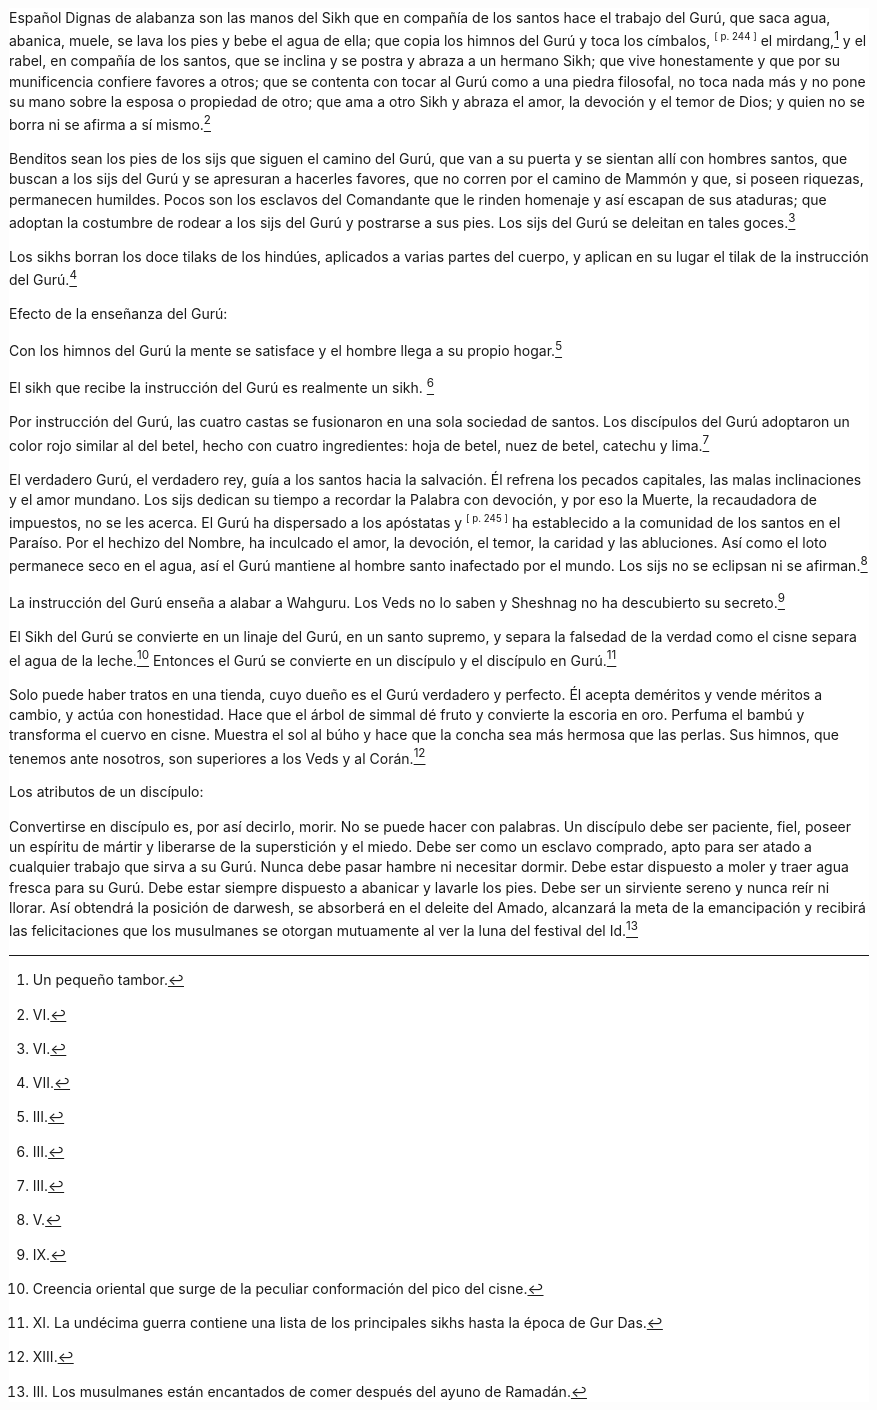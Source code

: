 Español Dignas de alabanza son las manos del Sikh que en compañía de los santos hace el trabajo del Gurú, que saca agua, abanica, muele, se lava los pies y bebe el agua de ella; que copia los himnos del Gurú y toca los címbalos, <span id="p244"><sup><small>[ p. 244 ]</small></sup></span> el mirdang,[^12] y el rabel, en compañía de los santos, que se inclina y se postra y abraza a un hermano Sikh; que vive honestamente y que por su munificencia confiere favores a otros; que se contenta con tocar al Gurú como a una piedra filosofal, no toca nada más y no pone su mano sobre la esposa o propiedad de otro; que ama a otro Sikh y abraza el amor, la devoción y el temor de Dios; y quien no se borra ni se afirma a sí mismo.[^13]

Benditos sean los pies de los sijs que siguen el camino del Gurú, que van a su puerta y se sientan allí con hombres santos, que buscan a los sijs del Gurú y se apresuran a hacerles favores, que no corren por el camino de Mammón y que, si poseen riquezas, permanecen humildes. Pocos son los esclavos del Comandante que le rinden homenaje y así escapan de sus ataduras; que adoptan la costumbre de rodear a los sijs del Gurú y postrarse a sus pies. Los sijs del Gurú se deleitan en tales goces.[^13]

Los sikhs borran los doce tilaks de los hindúes, aplicados a varias partes del cuerpo, y aplican en su lugar el tilak de la instrucción del Gurú.[^14]

Efecto de la enseñanza del Gurú:

Con los himnos del Gurú la mente se satisface y el hombre llega a su propio hogar.[^15]

El sikh que recibe la instrucción del Gurú es realmente un sikh. [^15]

Por instrucción del Gurú, las cuatro castas se fusionaron en una sola sociedad de santos. Los discípulos del Gurú adoptaron un color rojo similar al del betel, hecho con cuatro ingredientes: hoja de betel, nuez de betel, catechu y lima.[^15]

El verdadero Gurú, el verdadero rey, guía a los santos hacia la salvación. Él refrena los pecados capitales, las malas inclinaciones y el amor mundano. Los sijs dedican su tiempo a recordar la Palabra con devoción, y por eso la Muerte, la recaudadora de impuestos, no se les acerca. El Gurú ha dispersado a los apóstatas y <span id="p245"><sup><small>[ p. 245 ]</small></sup></span> ha establecido a la comunidad de los santos en el Paraíso. Por el hechizo del Nombre, ha inculcado el amor, la devoción, el temor, la caridad y las abluciones. Así como el loto permanece seco en el agua, así el Gurú mantiene al hombre santo inafectado por el mundo. Los sijs no se eclipsan ni se afirman.[^16]

La instrucción del Gurú enseña a alabar a Wahguru. Los Veds no lo saben y Sheshnag no ha descubierto su secreto.[^17]

El Sikh del Gurú se convierte en un linaje del Gurú, en un santo supremo, y separa la falsedad de la verdad como el cisne separa el agua de la leche.[^18] Entonces el Gurú se convierte en un discípulo y el discípulo en Gurú.[^19]

Solo puede haber tratos en una tienda, cuyo dueño es el Gurú verdadero y perfecto. Él acepta deméritos y vende méritos a cambio, y actúa con honestidad. Hace que el árbol de simmal dé fruto y convierte la escoria en oro. Perfuma el bambú y transforma el cuervo en cisne. Muestra el sol al búho y hace que la concha sea más hermosa que las perlas. Sus himnos, que tenemos ante nosotros, son superiores a los Veds y al Corán.[^20]

Los atributos de un discípulo:

Convertirse en discípulo es, por así decirlo, morir. No se puede hacer con palabras. Un discípulo debe ser paciente, fiel, poseer un espíritu de mártir y liberarse de la superstición y el miedo. Debe ser como un esclavo comprado, apto para ser atado a cualquier trabajo que sirva a su Gurú. Nunca debe pasar hambre ni necesitar dormir. Debe estar dispuesto a moler y traer agua fresca para su Gurú. Debe estar siempre dispuesto a abanicar y lavarle los pies. Debe ser un sirviente sereno y nunca reír ni llorar. Así obtendrá la posición de darwesh, se absorberá en el deleite del Amado, alcanzará la meta de la emancipación y recibirá las felicitaciones que los musulmanes se otorgan mutuamente al ver la luna del festival del Id.[^21]


[^1]: Segunda Guerra Mundial.
[^2]: III.
[^3]: XL.
[^4]: III.
[^5]: IX.
[^6]: Esto también se traduce como «Los sikhs que se asocian con los santos se vuelven entusiastas en la devoción y evitan que sus mentes piensen en otros objetos de adoración que no sean el único Dios».
[^7]: XI. Esto también se traduce: Los siervos del Maestro realizan un trabajo duro y nunca se quejan de ello con los demás.
[^8]: XIII.
[^9]: III.
[^10]: IV.
[^11]: VI.
[^12]: Un pequeño tambor.
[^13]: VI.
[^14]: VII.
[^15]: III.
[^16]: V.
[^17]: IX.
[^18]: Creencia oriental que surge de la peculiar conformación del pico del cisne.
[^19]: XI. La undécima guerra contiene una lista de los principales sikhs hasta la época de Gur Das.
[^20]: XIII.
[^21]: III. Los musulmanes están encantados de comer después del ayuno de Ramadán.
[^22]: III.
[^23]: IV.
[^24]: IV. En la cuarta Guerra Gur Das da varios ejemplos de humildad.
[^25]: VIII.
[^26]: XVI.
[^27]: XXIII.
[^28]: La segunda, tercera y cuarta línea de este pauri en el original significan que el hombre humilde va más fácil y seguro al cielo que aquel que ocupa una posición alta en este mundo, y cuyas acciones son, por lo tanto, examinadas más severamente XXIII.
[^29]: XXV.
[^30]: Es decir, no os peleéis unos con otros si estáis encerrados en un espacio pequeño.
[^31]: Bhringi es la hembra de la abeja negra grande.
[^32]: Si un sij muriera por miedo al Gurú, éste lo reanimaría y lo haría como él mismo.
[^33]: XXV.
[^34]: XXXVIII.
[^35]: Un compuesto de los cuatro ingredientes hoja de betel, nuez de betel, catechu y lima tiñe los labios de rojo; cuando las cuatro castas se mezclan en los sikhs, adquieren un color excelente.
[^36]: V.
[^37]: XXIV.
[^38]: V.
[^39]: _Malali_ es un pájaro carnívoro negro, un poco más grande que un gorrión.
[^40]: VI.
[^41]: Estrellas en la cuarta mansión lunar especialmente adoradas por las mujeres hindúes para salvarlas de la viudez.
[^42]: VII. Las mujeres indicadas son las esposas de los inmortales Rikhis Marichi, Atri, Pulah, Pulsat, Kritu, Angira, Visisht. Gurumat Sudhakar.
[^43]: Un paraguas, zapatos, ropa, un anillo, un cántaro de agua, un paño para sentarse, cinco recipientes para cocinar, un palo, un recipiente de cobre para distribuir agua, maíz, comida cee, dinero en efectivo y un hilo de sacrificio. _Garur Puran_, cap. XIII.
[^44]: VII.
[^45]: V.
[^46]: XX.
[^47]: V.
[^48]: XXXII.
[^49]: XXXIV.
[^50]: Cuando quedan tres horas de noche.
[^51]: VI.
[^52]: XX.
[^53]: VI.
[^54]: VII.
[^55]: El octavo y el decimocuarto día del mes lunar, el día en que no hay luna, el día de luna llena, el primer día del mes solar, el decimoséptimo de los yogas astronómicos, el equinoccio de primavera, el equinoccio de otoño, el eclipse de sol, el eclipse de luna.
[^56]: Brahma es considerado aquí simplemente como un semidiós exaltado de los hindúes.
[^57]: Se dice que la serpiente Ananta, sobre la que reposa Vishnu, repite mil nuevos nombres de Dios diariamente.
[^58]: XVIII.
[^59]: XII.
[^60]: XV.
[^61]: IX.
[^62]: XIII. Véase también Sorath XI.
[^63]: XXII.
[^64]: XXI.
[^65]: XIII.
[^66]: XXIII.
[^67]: XIX.
[^68]: XIV.
[^69]: XV.
[^70]: XV.
[^71]: XXVII.
[^72]: XIX.
[^73]: XXIX.
[^74]: El _Prunus Padus_, cerezo de pájaro.
[^75]: El _Mimusops kauki_.
[^76]: XVII.
[^77]: XVIII.
[^78]: XXX.
[^80]: XX.
[^81]: Este era el saludo hasta la época del décimo Gurú. Él ordenó que, cuando los sikhs se reunieran, su saludo debía ser: Wahguriu ji ka Khalsa, Wahguri ji ki Fatah.
[^82]: XXIII.
[^83]: XXIV.
[^84]: XXV.
[^85]: XXVI.
[^86]: XXVIII.
[^87]: XXVII.
[^88]: XXVII.
[^89]: XXXII.
[^90]: XXVIII.
[^91]: XXIX.
[^92]: XXXIV.
[^94]: XXXI.
[^95]: XXXV.
[^96]: XXXII.
[^97]: La rata almizclera se rasca los ojos.
[^98]: XXXII.
[^99]: XXXIV.
[^100]: XXXIII.
[^101]: _Moth_ es una legumbre india.
[^102]: XXXIV.
[^103]: XXXVI.
[^104]: Este es especialmente el caso antes y después de la temporada de calor en la India.
[^105]: XXXVI.
[^106]: Ciertos insectos indios que frecuentan charcas y ríos durante la estación lluviosa.
[^107]: XIII. Gur Das significa que no debe haber ningún secreto en la iniciación de un Sikh.
[^108]: VI.
[^109]: XXXVI.
[^110]: XXXVII.
[^111]: Un hombre que sirvió con gran diligencia a sus padres ciegos. Fue asesinado por error por Dasarath, el padre de Ram Chandar. XXXVII.
[^112]: XXXVII.
[^113]: XXXVIII.
[^114]: Yo .
[^115]: XXXIX.
[^116]: XXXIX.